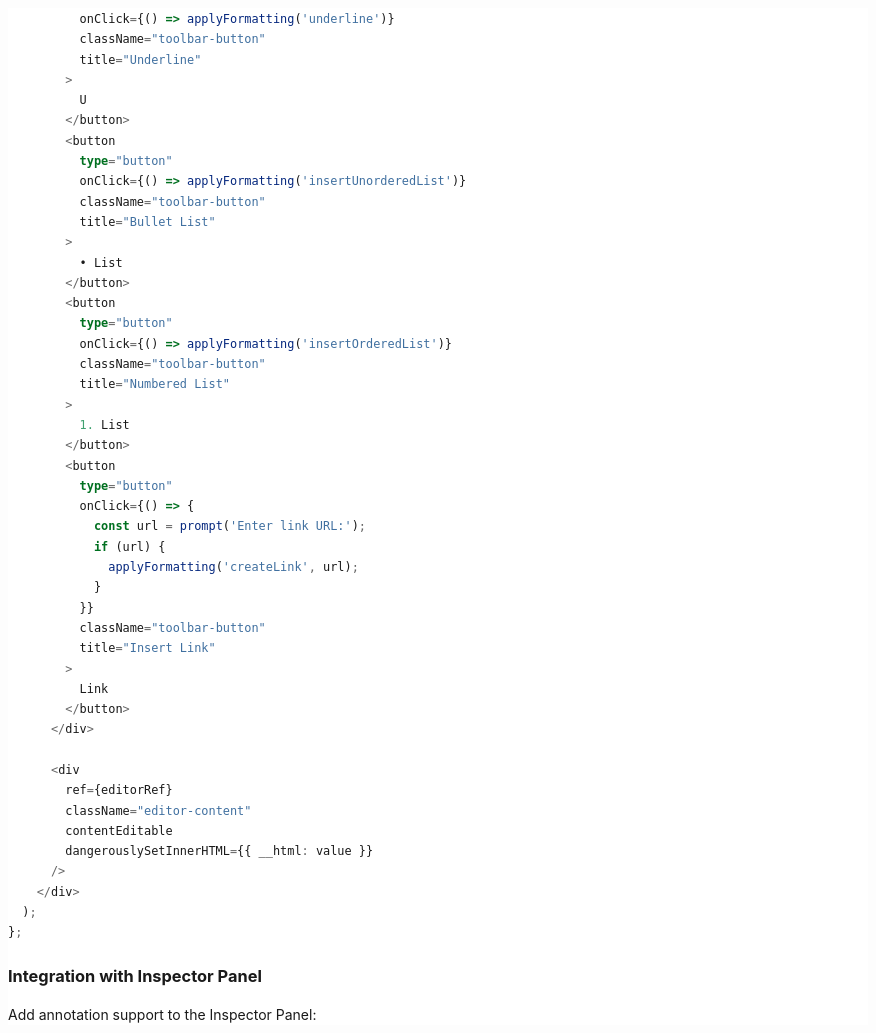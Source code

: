 ```typescript
          onClick={() => applyFormatting('underline')}
          className="toolbar-button"
          title="Underline"
        >
          U
        </button>
        <button
          type="button"
          onClick={() => applyFormatting('insertUnorderedList')}
          className="toolbar-button"
          title="Bullet List"
        >
          • List
        </button>
        <button
          type="button"
          onClick={() => applyFormatting('insertOrderedList')}
          className="toolbar-button"
          title="Numbered List"
        >
          1. List
        </button>
        <button
          type="button"
          onClick={() => {
            const url = prompt('Enter link URL:');
            if (url) {
              applyFormatting('createLink', url);
            }
          }}
          className="toolbar-button"
          title="Insert Link"
        >
          Link
        </button>
      </div>
      
      <div
        ref={editorRef}
        className="editor-content"
        contentEditable
        dangerouslySetInnerHTML={{ __html: value }}
      />
    </div>
  );
};
```

### Integration with Inspector Panel
Add annotation support to the Inspector Panel:
